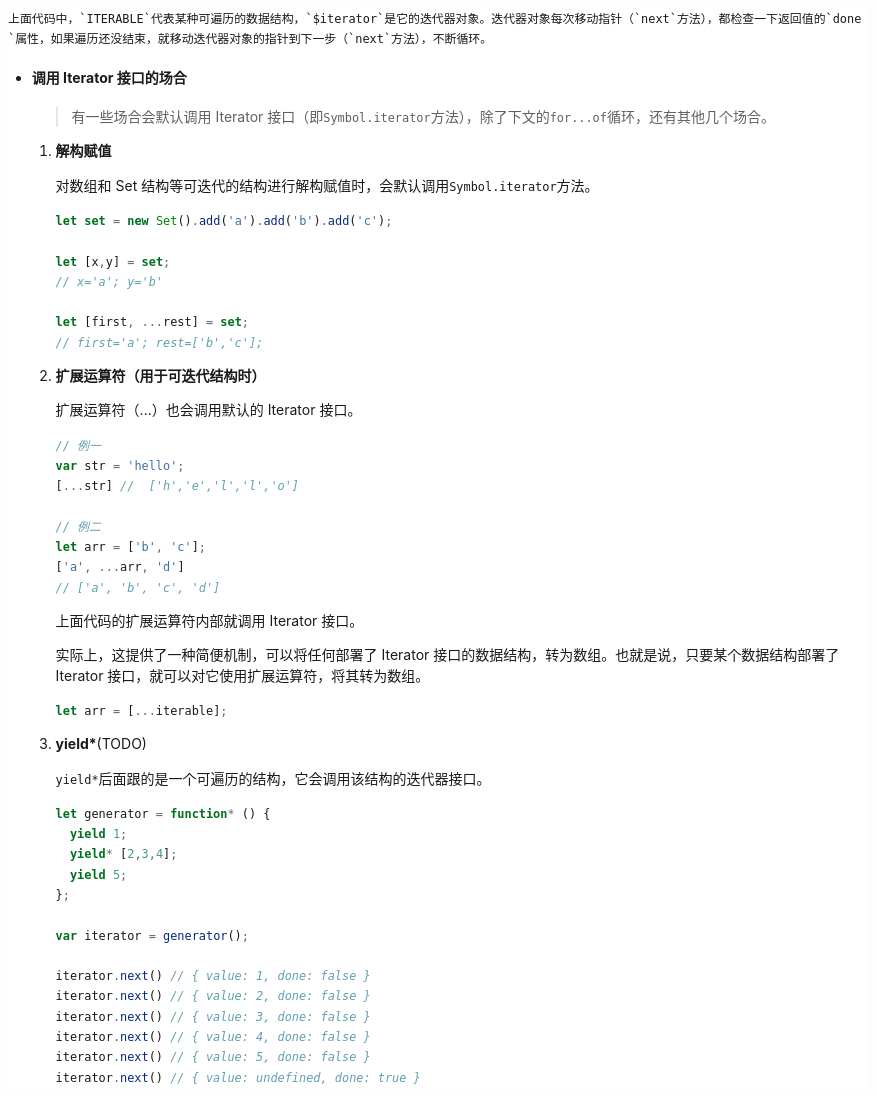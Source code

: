    上面代码中，`ITERABLE`代表某种可遍历的数据结构，`$iterator`是它的迭代器对象。迭代器对象每次移动指针（`next`方法），都检查一下返回值的`done`属性，如果遍历还没结束，就移动迭代器对象的指针到下一步（`next`方法），不断循环。

  - #### 调用 Iterator 接口的场合

    > 有一些场合会默认调用 Iterator 接口（即`Symbol.iterator`方法），除了下文的`for...of`循环，还有其他几个场合。

    1. **解构赋值**

       对数组和 Set 结构等可迭代的结构进行解构赋值时，会默认调用`Symbol.iterator`方法。
  
       ```js
       let set = new Set().add('a').add('b').add('c');
       
       let [x,y] = set;
       // x='a'; y='b'
       
       let [first, ...rest] = set;
       // first='a'; rest=['b','c'];
       ```

    2. **扩展运算符（用于可迭代结构时）**

       扩展运算符（...）也会调用默认的 Iterator 接口。
  
       ```js
       // 例一
       var str = 'hello';
       [...str] //  ['h','e','l','l','o']
       
       // 例二
       let arr = ['b', 'c'];
       ['a', ...arr, 'd']
       // ['a', 'b', 'c', 'd']
       ```

       上面代码的扩展运算符内部就调用 Iterator 接口。

       实际上，这提供了一种简便机制，可以将任何部署了 Iterator 接口的数据结构，转为数组。也就是说，只要某个数据结构部署了 Iterator 接口，就可以对它使用扩展运算符，将其转为数组。
  
       ```js
       let arr = [...iterable];
       ```

    3. **yield\***(TODO)

       `yield*`后面跟的是一个可遍历的结构，它会调用该结构的迭代器接口。
  
       ```js
       let generator = function* () {
         yield 1;
         yield* [2,3,4];
         yield 5;
       };
       
       var iterator = generator();
       
       iterator.next() // { value: 1, done: false }
       iterator.next() // { value: 2, done: false }
       iterator.next() // { value: 3, done: false }
       iterator.next() // { value: 4, done: false }
       iterator.next() // { value: 5, done: false }
       iterator.next() // { value: undefined, done: true }
       ```
